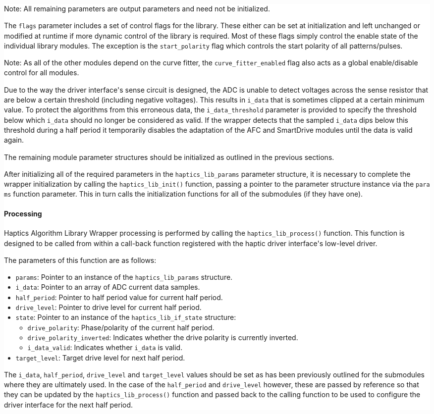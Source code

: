 Note: All remaining parameters are output parameters and need not be
initialized.

The `flags` parameter includes a set of control flags for the library. These
either can be set at initialization and left unchanged or modified at runtime if
more dynamic control of the library is required. Most of these flags simply
control the enable state of the individual library modules. The exception is the
`start_polarity` flag which controls the start polarity of all patterns/pulses.

Note: As all of the other modules depend on the curve fitter, the
`curve_fitter_enabled` flag also acts as a global enable/disable control for all
modules.

Due to the way the driver interface's sense circuit is designed, the ADC is
unable to detect voltages across the sense resistor that are below a certain
threshold (including negative voltages). This results in `i_data` that is
sometimes clipped at a certain minimum value. To protect the algorithms from
this erroneous data, the `i_data_threshold` parameter is provided to specify the
threshold below which `i_data` should no longer be considered as valid. If the
wrapper detects that the sampled `i_data` dips below this threshold during a
half period it temporarily disables the adaptation of the AFC and SmartDrive
modules until the data is valid again.

The remaining module parameter structures should be initialized as outlined in
the previous sections.

After initializing all of the required parameters in the `haptics_lib_params`
parameter structure, it is necessary to complete the wrapper initialization by
calling the `haptics_lib_init()` function, passing a pointer to the parameter
structure instance via the `params` function parameter. This in turn calls the
initialization functions for all of the submodules (if they have one).

#### Processing ####

Haptics Algorithm Library Wrapper processing is performed by calling the
`haptics_lib_process()` function. This function is designed to be called from
within a call-back function registered with the haptic driver interface's
low-level driver.

The parameters of this function are as follows:
* `params`: Pointer to an instance of the `haptics_lib_params` structure.
* `i_data`: Pointer to an array of ADC current data samples.
* `half_period`: Pointer to half period value for current half period.
* `drive_level`: Pointer to drive level for current half period.
* `state`: Pointer to an instance of the `haptics_lib_if_state` structure:
  * `drive_polarity`: Phase/polarity of the current half period.
  * `drive_polarity_inverted`: Indicates whether the drive polarity is currently
  inverted.
  * `i_data_valid`: Indicates whether `i_data` is valid.
* `target_level`: Target drive level for next half period.

The `i_data`, `half_period`, `drive_level` and `target_level` values should be
set as has been previously outlined for the submodules where they are
ultimately used. In the case of the `half_period` and `drive_level` however,
these are passed by reference so that they can be updated by the
`haptics_lib_process()` function and passed back to the calling function to be
used to configure the driver interface for the next half period.
